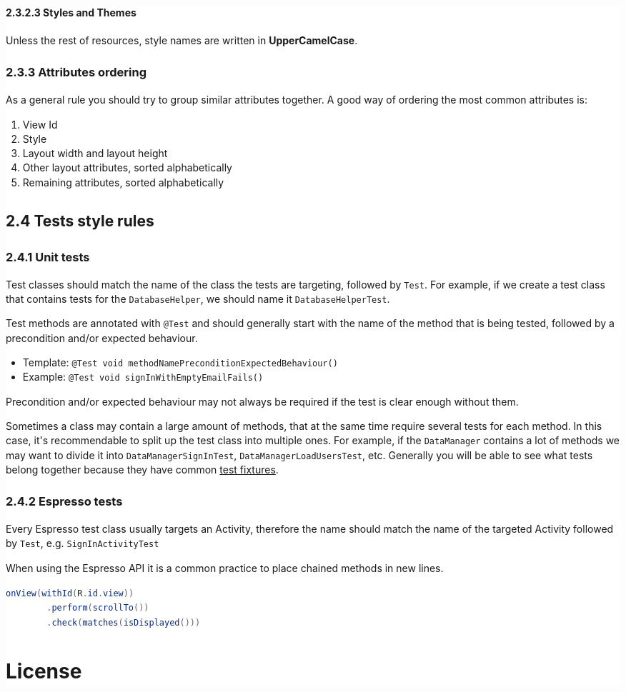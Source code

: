 

#### 2.3.2.3 Styles and Themes

Unless the rest of resources, style names are written in __UpperCamelCase__.

### 2.3.3 Attributes ordering

As a general rule you should try to group similar attributes together. A good way of ordering the most common attributes is:

1. View Id
2. Style
3. Layout width and layout height
4. Other layout attributes, sorted alphabetically
5. Remaining attributes, sorted alphabetically

## 2.4 Tests style rules

### 2.4.1 Unit tests

Test classes should match the name of the class the tests are targeting, followed by `Test`. For example, if we create a test class that contains tests for the `DatabaseHelper`, we should name it `DatabaseHelperTest`.

Test methods are annotated with `@Test` and should generally start with the name of the method that is being tested, followed by a precondition and/or expected behaviour.

* Template: `@Test void methodNamePreconditionExpectedBehaviour()`
* Example: `@Test void signInWithEmptyEmailFails()`

Precondition and/or expected behaviour may not always be required if the test is clear enough without them.

Sometimes a class may contain a large amount of methods, that at the same time require several tests for each method. In this case, it's recommendable to split up the test class into multiple ones. For example, if the `DataManager` contains a lot of methods we may want to divide it into `DataManagerSignInTest`, `DataManagerLoadUsersTest`, etc. Generally you will be able to see what tests belong together because they have common [test fixtures](https://en.wikipedia.org/wiki/Test_fixture).

### 2.4.2 Espresso tests

Every Espresso test class usually targets an Activity, therefore the name should match the name of the targeted Activity followed by `Test`, e.g. `SignInActivityTest`

When using the Espresso API it is a common practice to place chained methods in new lines.

```java
onView(withId(R.id.view))
        .perform(scrollTo())
        .check(matches(isDisplayed()))
```

# License

